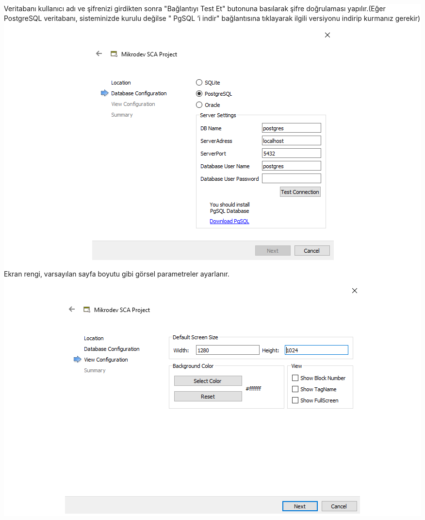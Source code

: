 
</center>
 
Veritabanı kullanıcı adı ve şifrenizi girdikten sonra "Bağlantıyı Test Et" butonuna basılarak şifre 
doğrulaması yapılır.(Eğer PostgreSQL veritabanı, sisteminizde kurulu değilse " PgSQL ‘i indir" 
bağlantısına tıklayarak ilgili versiyonu indirip kurmanız gerekir)

<center>

![new-project-03](/img/new-project-03.png)


</center>

Ekran rengi, varsayılan sayfa boyutu gibi görsel parametreler ayarlanır.
 
<center>

![new-project-04](/img/new-project-04.png)
